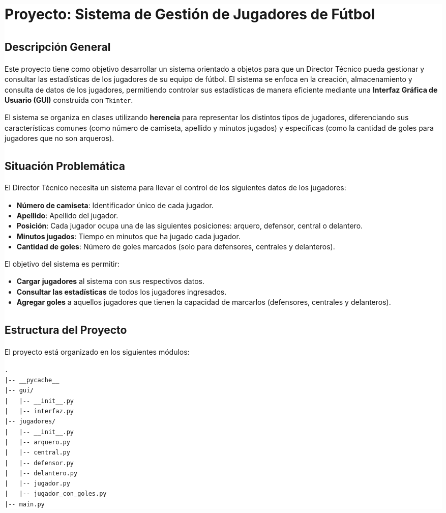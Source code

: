 
# Proyecto: Sistema de Gestión de Jugadores de Fútbol

## Descripción General

Este proyecto tiene como objetivo desarrollar un sistema orientado a objetos para que un Director Técnico pueda gestionar y consultar las estadísticas de los jugadores de su equipo de fútbol. El sistema se enfoca en la creación, almacenamiento y consulta de datos de los jugadores, permitiendo controlar sus estadísticas de manera eficiente mediante una **Interfaz Gráfica de Usuario (GUI)** construida con `Tkinter`.

El sistema se organiza en clases utilizando **herencia** para representar los distintos tipos de jugadores, diferenciando sus características comunes (como número de camiseta, apellido y minutos jugados) y específicas (como la cantidad de goles para jugadores que no son arqueros). 

## Situación Problemática

El Director Técnico necesita un sistema para llevar el control de los siguientes datos de los jugadores:
- **Número de camiseta**: Identificador único de cada jugador.
- **Apellido**: Apellido del jugador.
- **Posición**: Cada jugador ocupa una de las siguientes posiciones: arquero, defensor, central o delantero.
- **Minutos jugados**: Tiempo en minutos que ha jugado cada jugador.
- **Cantidad de goles**: Número de goles marcados (solo para defensores, centrales y delanteros).

El objetivo del sistema es permitir:
- **Cargar jugadores** al sistema con sus respectivos datos.
- **Consultar las estadísticas** de todos los jugadores ingresados.
- **Agregar goles** a aquellos jugadores que tienen la capacidad de marcarlos (defensores, centrales y delanteros).

## Estructura del Proyecto

El proyecto está organizado en los siguientes módulos:

```
.
|-- __pycache__
|-- gui/
|   |-- __init__.py
|   |-- interfaz.py
|-- jugadores/
|   |-- __init__.py
|   |-- arquero.py
|   |-- central.py
|   |-- defensor.py
|   |-- delantero.py
|   |-- jugador.py
|   |-- jugador_con_goles.py
|-- main.py
```
